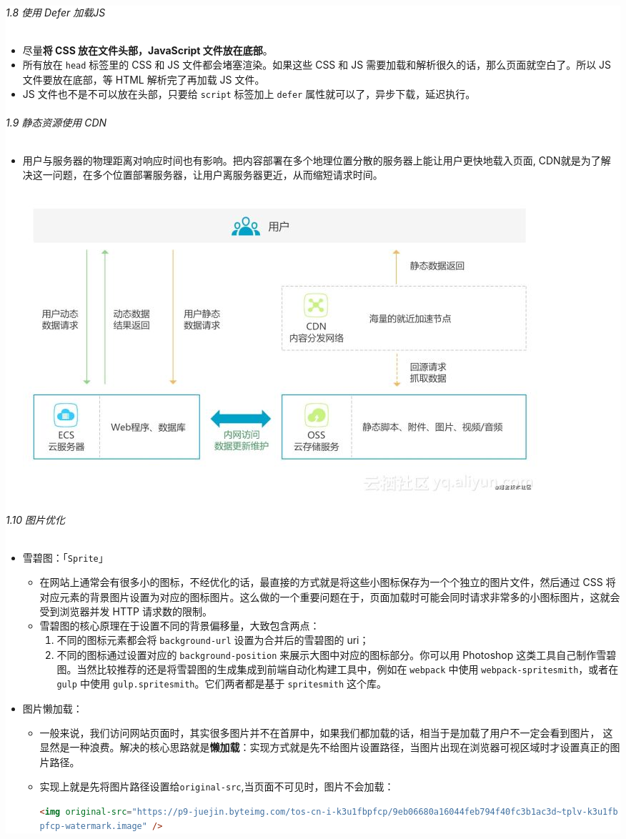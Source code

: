 ###### 1.8 使用 Defer 加载JS

- 尽量**将 CSS 放在文件头部，JavaScript 文件放在底部**。
- 所有放在 `head` 标签里的 CSS 和 JS 文件都会堵塞渲染。如果这些 CSS 和 JS 需要加载和解析很久的话，那么页面就空白了。所以 JS 文件要放在底部，等 HTML 解析完了再加载 JS 文件。
- JS 文件也不是不可以放在头部，只要给 `script` 标签加上 `defer` 属性就可以了，异步下载，延迟执行。

###### 1.9 静态资源使用 CDN

- 用户与服务器的物理距离对响应时间也有影响。把内容部署在多个地理位置分散的服务器上能让用户更快地载入页面, CDN就是为了解决这一问题，在多个位置部署服务器，让用户离服务器更近，从而缩短请求时间。

  ![cdn](files/img/cdn.jpg)

###### 1.10 图片优化

- 雪碧图：「`Sprite`」

  - 在网站上通常会有很多小的图标，不经优化的话，最直接的方式就是将这些小图标保存为一个个独立的图片文件，然后通过 CSS 将对应元素的背景图片设置为对应的图标图片。这么做的一个重要问题在于，页面加载时可能会同时请求非常多的小图标图片，这就会受到浏览器并发 HTTP 请求数的限制。
  - 雪碧图的核心原理在于设置不同的背景偏移量，大致包含两点：
    1. 不同的图标元素都会将 `background-url` 设置为合并后的雪碧图的 uri；
    2. 不同的图标通过设置对应的 `background-position` 来展示大图中对应的图标部分。你可以用 Photoshop 这类工具自己制作雪碧图。当然比较推荐的还是将雪碧图的生成集成到前端自动化构建工具中，例如在 `webpack` 中使用 `webpack-spritesmith`，或者在 `gulp` 中使用 `gulp.spritesmith`。它们两者都是基于 `spritesmith` 这个库。

- 图片懒加载：

  - 一般来说，我们访问网站页面时，其实很多图片并不在首屏中，如果我们都加载的话，相当于是加载了用户不一定会看到图片， 这显然是一种浪费。解决的核心思路就是**懒加载**：实现方式就是先不给图片设置路径，当图片出现在浏览器可视区域时才设置真正的图片路径。

  - 实现上就是先将图片路径设置给`original-src`,当页面不可见时，图片不会加载：

    ```html
    <img original-src="https://p9-juejin.byteimg.com/tos-cn-i-k3u1fbpfcp/9eb06680a16044feb794f40fc3b1ac3d~tplv-k3u1fbpfcp-watermark.image" />
    ```
